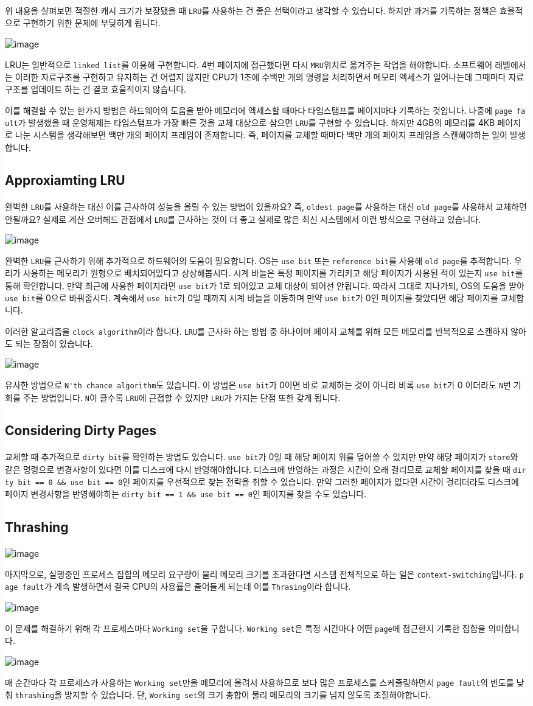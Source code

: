 위 내용을 살펴보면 적절한 캐시 크기가 보장됐을 때 `LRU`를 사용하는 건 좋은 선택이라고 생각할 수 있습니다. 하지만 과거를 기록하는 정책은 효율적으로 구현하기 위한 문제에 부딪히게 됩니다. 

<img width="250" alt="image" src="https://github.com/devbelly/image-issue/assets/67682840/8c125ebb-68f6-4a38-b838-caa5eb2b1c2f">

LRU는 일반적으로 `linked list`를 이용해 구현합니다. 4번 페이지에 접근했다면 다시 `MRU`위치로 옮겨주는 작업을 해야합니다. 소프트웨어 레벨에서는 이러한 자료구조를 구현하고 유지하는 건 어렵지 않지만 CPU가 1초에 수백만 개의 명령을 처리하면서 메모리 엑세스가 일어나는데 그때마다 자료구조를 업데이트 하는 건 결코 효율적이지 않습니다.

이를 해결할 수 있는 한가지 방법은 하드웨어의 도움을 받아 메모리에 엑세스할 때마다 타임스탬프를 페이지마다 기록하는 것입니다. 나중에 `page fault`가 발생했을 때 운영체제는 타임스탬프가 가장 빠른 것을 교체 대상으로 삼으면 `LRU`를 구현할 수 있습니다. 하지만 4GB의 메모리를 4KB 페이지로 나눈 시스템을 생각해보면 백만  개의 페이지 프레임이 존재합니다. 즉, 페이지를 교체할 때마다 백만 개의 페이지 프레임을 스캔해야하는 일이 발생합니다. 

## Approxiamting LRU

완벽한 `LRU`를 사용하는 대신 이를 근사하여 성능을 올릴 수 있는 방법이 있을까요? 즉, `oldest page`를 사용하는 대신 `old page`를 사용해서 교체하면 안될까요? 실제로 계산 오버헤드 관점에서 `LRU`를 근사하는 것이 더 좋고 실제로 많은 최신 시스템에서 이런 방식으로 구현하고 있습니다. 

<img width="630" alt="image" src="https://github.com/devbelly/image-issue/assets/67682840/2756a869-16ba-4a52-9d90-e56e374c2567">

완벽한 `LRU`를 근사하기 위해 추가적으로 하드웨어의 도움이 필요합니다. OS는 `use bit` 또는 `reference bit`를 사용해 `old page`를 추적합니다. 우리가 사용하는 메모리가 원형으로 배치되어있다고 상상해봅시다. 시계 바늘은 특정 페이지를 가리키고 해당 페이지가 사용된 적이 있는지 `use bit`를 통해 확인합니다. 만약 최근에 사용한 페이지라면 `use bit`가 1로 되어있고 교체 대상이 되어선 안됩니다. 따라서 그대로 지나가되, OS의 도움을 받아 `use bit`를 0으로 바꿔줍시다. 계속해서 `use bit`가 0일 때까지 시계 바늘을 이동하며 만약 `use bit`가 0인 페이지를 찾았다면 해당 페이지를 교체합니다.

이러한 알고리즘을 `clock algorithm`이라 합니다. `LRU`를 근사화 하는 방법 중 하나이며 페이지 교체를 위해 모든 메모리를 반복적으로 스캔하지 않아도 되는 장점이 있습니다.

<img width="630" alt="image" src="https://github.com/devbelly/image-issue/assets/67682840/3f25aea4-cc70-4d29-844c-c47a93283dfd">

유사한 방법으로 `N'th chance algorithm`도 있습니다. 이 방법은 `use bit`가 0이면 바로 교체하는 것이 아니라 비록 `use bit`가 0 이더라도 `N`번 기회를 주는 방법입니다. `N`이 클수록 `LRU`에 근접할 수 있지만 `LRU`가 가지는 단점 또한 갖게 됩니다.

## Considering Dirty Pages

교체할 때 추가적으로 `dirty bit`를 확인하는 방법도 있습니다. `use bit`가 0일 때 해당 페이지 위를 덮어쓸 수 있지만 만약 해당 페이지가 `store`와 같은 명령으로 변경사항이 있다면 이를 디스크에 다시 반영해야합니다. 디스크에 반영하는 과정은 시간이 오래 걸리므로 교체할 페이지를 찾을 때 `dirty bit == 0 && use bit == 0`인 페이지를 우선적으로 찾는 전략을 취할 수 있습니다.  만약 그러한 페이지가 없다면 시간이 걸리더라도 디스크에 페이지 변경사항을 반영해야하는 `dirty bit == 1 && use bit == 0`인 페이지를 찾을 수도 있습니다.

## Thrashing

<img width="578" alt="image" src="https://github.com/devbelly/image-issue/assets/67682840/4704836f-99c6-4c25-8944-b19002aca9b1">

마지막으로, 실행중인 프로세스 집합의 메모리 요구량이 물리 메모리 크기를 초과한다면 시스템 전체적으로 하는 일은 `context-switching`입니다. `page fault`가 계속 발생하면서 결국 CPU의 사용률은 줄어들게 되는데 이를 `Thrasing`이라 합니다.

<img width="482" alt="image" src="https://github.com/devbelly/image-issue/assets/67682840/65376464-16f4-4564-b3fb-79ec15f4a78a">

이 문제를 해결하기 위해 각 프로세스마다 `Working set`을 구합니다. `Working set`은 특정 시간마다 어떤 `page`에 접근한지 기록한 집합을 의미합니다.  

<img width="630" alt="image" src="https://github.com/devbelly/image-issue/assets/67682840/c76a7398-ae5c-4609-aaf2-20fd6ee33d1c">

매 순간마다 각 프로세스가 사용하는 `Working set`만을 메모리에 올려서 사용하므로 보다 많은 프로세스를 스케줄링하면서 `page fault`의 빈도를 낮춰 `thrashing`을 방지할 수 있습니다. 단, `Working set`의 크기 총합이 물리 메모리의 크기를 넘지 않도록 조절해야합니다.